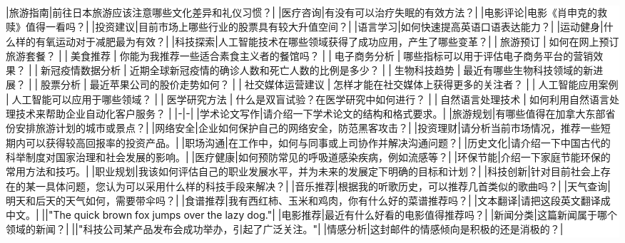 |旅游指南|前往日本旅游应该注意哪些文化差异和礼仪习惯？|
|医疗咨询|有没有可以治疗失眠的有效方法？|
|电影评论|电影《肖申克的救赎》值得一看吗？|
|投资建议|目前市场上哪些行业的股票具有较大升值空间？|
|语言学习|如何快速提高英语口语表达能力？|
|运动健身|什么样的有氧运动对于减肥最为有效？|
|科技探索|人工智能技术在哪些领域获得了成功应用，产生了哪些变革？|
| 旅游预订                             | 如何在网上预订旅游套餐？                                                                                  |
| 美食推荐                              | 你能为我推荐一些适合素食主义者的餐馆吗？                                                                      |
| 电子商务分析                           | 哪些指标可以用于评估电子商务平台的营销效果？                                                                  |
| 新冠疫情数据分析                        | 近期全球新冠疫情的确诊人数和死亡人数的比例是多少？                                                            |
| 生物科技趋势                            | 最近有哪些生物科技领域的新进展？                                                                             |
| 股票分析                               | 最近苹果公司的股价走势如何？                                                                                |
| 社交媒体运营建议                         | 怎样才能在社交媒体上获得更多的关注者？                                                                       |
| 人工智能应用案例                         | 人工智能可以应用于哪些领域？                                                                                 |
| 医学研究方法                             | 什么是双盲试验？在医学研究中如何进行？                                                                       |
| 自然语言处理技术                         | 如何利用自然语言处理技术来帮助企业自动化客户服务？                                                          |
|-|-|
|学术论文写作|请介绍一下学术论文的结构和格式要求。|
|旅游规划|有哪些值得在加拿大东部省份安排旅游计划的城市或景点？|
|网络安全|企业如何保护自己的网络安全，防范黑客攻击？|
|投资理财|请分析当前市场情况，推荐一些短期内可以获得较高回报率的投资产品。|
|职场沟通|在工作中，如何与同事或上司协作并解决沟通问题？|
|历史文化|请介绍一下中国古代的科举制度对国家治理和社会发展的影响。|
|医疗健康|如何预防常见的呼吸道感染疾病，例如流感等？|
|环保节能|介绍一下家庭节能环保的常用方法和技巧。|
|职业规划|我该如何评估自己的职业发展水平，并为未来的发展定下明确的目标和计划？|
|科技创新|针对目前社会上存在的某一具体问题，您认为可以采用什么样的科技手段来解决？|
|音乐推荐|根据我的听歌历史，可以推荐几首类似的歌曲吗？|
|天气查询|明天和后天的天气如何，需要带伞吗？|
|食谱推荐|我有西红柿、玉米和鸡肉，你有什么好的菜谱推荐吗？|
|文本翻译|请把这段英文翻译成中文。|
||"The quick brown fox jumps over the lazy dog."|
|电影推荐|最近有什么好看的电影值得推荐吗？|
|新闻分类|这篇新闻属于哪个领域的新闻？|
||"科技公司某产品发布会成功举办，引起了广泛关注。"|
|情感分析|这封邮件的情感倾向是积极的还是消极的？|